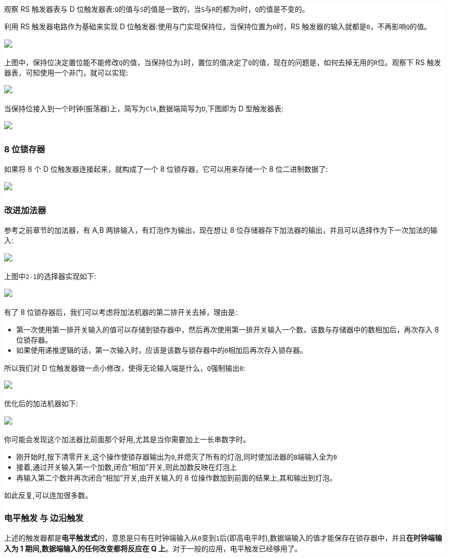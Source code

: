 观察 RS 触发器表与 D 位触发器表:`Q`的值与`S`的值是一致的，当`S`与`R`的都为`0`时，`Q`的值是不变的。

利用 RS 触发器电路作为基础来实现 D 位触发器:使用与门实现保持位，当保持位置为`0`时，RS 触发器的输入就都是`0`，不再影响`Q`的值。

![](https://img.codekissyoung.com/2019/08/20/3e813dc4f0ceb558dd77883d2cdb3ede.png)

上图中，保持位决定置位能不能修改`Q`的值，当保持位为`1`时，置位的值决定了`Q`的值，现在的问题是，如何去掉无用的`R`位。观察下 RS 触发器表，可知使用一个非门，就可以实现:

![](https://img.codekissyoung.com/2019/08/20/214a8eca32f6a1f13ee129ab49d03b94.png)

当保持位接入到一个时钟(振荡器)上，简写为`Clk`,数据端简写为`D`,下图即为 D 型触发器表:

![](https://img.codekissyoung.com/2019/08/20/d3857a8df911b61b5f601eb4a5d34ec8.png)

### 8 位锁存器

如果将 8 个 D 位触发器连接起来，就构成了一个 8 位锁存器，它可以用来存储一个 8 位二进制数据了:

![](https://img.codekissyoung.com/2019/08/20/dfaa9460c14a965e155ef74a0ce13faf.png)

### 改进加法器

参考之前章节的加法器，有 A,B 两排输入，有灯泡作为输出，现在想让 8 位存储器存下加法器的输出，并且可以选择作为下一次加法的输入:

![](https://img.codekissyoung.com/2019/08/20/b9972fd04be590aeab4911ff35e8a5ca.png)

上图中`2-1`的选择器实现如下:

![](https://img.codekissyoung.com/2019/08/20/c147725a269b533876e828c0790ee77b.png)

有了 8 位锁存器后，我们可以考虑将加法机器的第二排开关去掉，理由是:

- 第一次使用第一排开关输入的值可以存储到锁存器中，然后再次使用第一排开关输入一个数，该数与存储器中的数相加后，再次存入 8 位锁存器。
- 如果使用递推逻辑的话，第一次输入时，应该是该数与锁存器中的`0`相加后再次存入锁存器。

所以我们对 D 位触发器做一点小修改，使得无论输入端是什么，`Q`强制输出`0`:

![](https://img.codekissyoung.com/2019/08/20/2d90b6709916b873e7b54de0486e8f19.png)

优化后的加法机器如下:

![](https://img.codekissyoung.com/2019/08/20/5e36fefeebcb0902968be6fdc17e8a9f.png)

你可能会发现这个加法器比前面那个好用,尤其是当你需要加上一长串数字时。

- 刚开始时,按下清零开关,这个操作使锁存器输出为`0`,并熄灭了所有的灯泡,同时使加法器的`B`端输入全为`0`
- 接着,通过开关输入第一个加数,闭合“相加”开关,则此加数反映在灯泡上
- 再输入第二个数并再次闭合“相加”开关,由开关输入的 8 位操作数加到前面的结果上,其和输出到灯泡。

如此反复,可以连加很多数。

### 电平触发 与 边沿触发

上述的触发器都是**电平触发式**的，意思是只有在时钟端输入从`0`变到`1`后(即高电平时),数据端输入的值才能保存在锁存器中，并且**在时钟端输入为 1 期间,数据端输入的任何改变都将反应在 Q 上**。对于一般的应用，电平触发已经够用了。
